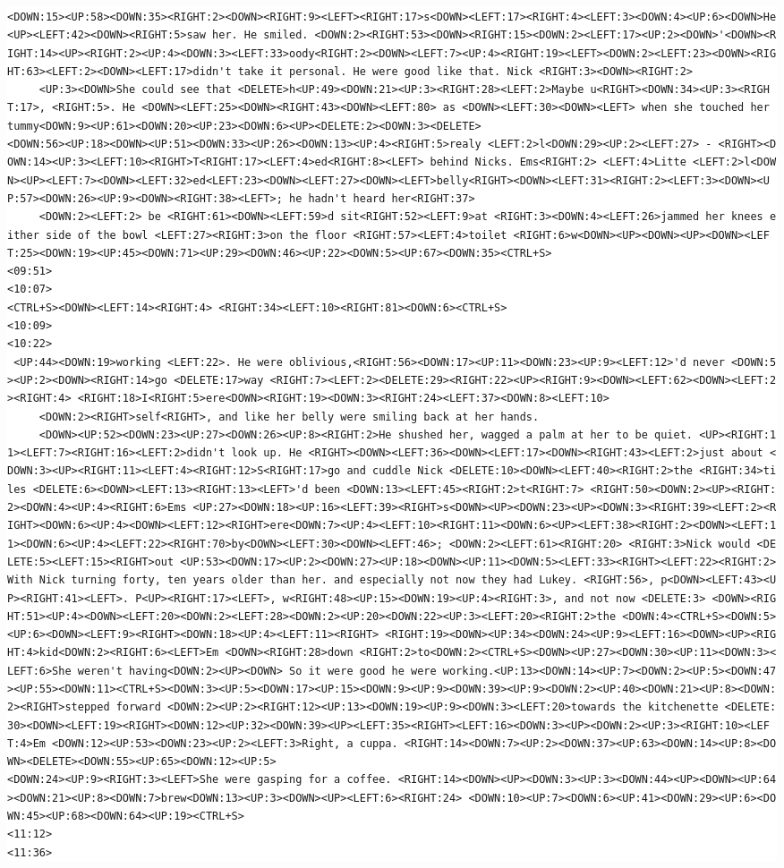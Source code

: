 ```
<DOWN:15><UP:58><DOWN:35><RIGHT:2><DOWN><RIGHT:9><LEFT><RIGHT:17>s<DOWN><LEFT:17><RIGHT:4><LEFT:3><DOWN:4><UP:6><DOWN>He <UP><LEFT:42><DOWN><RIGHT:5>saw her. He smiled. <DOWN:2><RIGHT:53><DOWN><RIGHT:15><DOWN:2><LEFT:17><UP:2><DOWN>'<DOWN><RIGHT:14><UP><RIGHT:2><UP:4><DOWN:3><LEFT:33>oody<RIGHT:2><DOWN><LEFT:7><UP:4><RIGHT:19><LEFT><DOWN:2><LEFT:23><DOWN><RIGHT:63><LEFT:2><DOWN><LEFT:17>didn't take it personal. He were good like that. Nick <RIGHT:3><DOWN><RIGHT:2>
     <UP:3><DOWN>She could see that <DELETE>h<UP:49><DOWN:21><UP:3><RIGHT:28><LEFT:2>Maybe u<RIGHT><DOWN:34><UP:3><RIGHT:17>, <RIGHT:5>. He <DOWN><LEFT:25><DOWN><RIGHT:43><DOWN><LEFT:80> as <DOWN><LEFT:30><DOWN><LEFT> when she touched her tummy<DOWN:9><UP:61><DOWN:20><UP:23><DOWN:6><UP><DELETE:2><DOWN:3><DELETE>
<DOWN:56><UP:18><DOWN><UP:51><DOWN:33><UP:26><DOWN:13><UP:4><RIGHT:5>realy <LEFT:2>l<DOWN:29><UP:2><LEFT:27> - <RIGHT><DOWN:14><UP:3><LEFT:10><RIGHT>T<RIGHT:17><LEFT:4>ed<RIGHT:8><LEFT> behind Nicks. Ems<RIGHT:2> <LEFT:4>Litte <LEFT:2>l<DOWN><UP><LEFT:7><DOWN><LEFT:32>ed<LEFT:23><DOWN><LEFT:27><DOWN><LEFT>belly<RIGHT><DOWN><LEFT:31><RIGHT:2><LEFT:3><DOWN><UP:57><DOWN:26><UP:9><DOWN><RIGHT:38><LEFT>; he hadn't heard her<RIGHT:37>
     <DOWN:2><LEFT:2> be <RIGHT:61><DOWN><LEFT:59>d sit<RIGHT:52><LEFT:9>at <RIGHT:3><DOWN:4><LEFT:26>jammed her knees either side of the bowl <LEFT:27><RIGHT:3>on the floor <RIGHT:57><LEFT:4>toilet <RIGHT:6>w<DOWN><UP><DOWN><UP><DOWN><LEFT:25><DOWN:19><UP:45><DOWN:71><UP:29><DOWN:46><UP:22><DOWN:5><UP:67><DOWN:35><CTRL+S>
<09:51>
<10:07>
<CTRL+S><DOWN><LEFT:14><RIGHT:4> <RIGHT:34><LEFT:10><RIGHT:81><DOWN:6><CTRL+S>
<10:09>
<10:22>
 <UP:44><DOWN:19>working <LEFT:22>. He were oblivious,<RIGHT:56><DOWN:17><UP:11><DOWN:23><UP:9><LEFT:12>'d never <DOWN:5><UP:2><DOWN><RIGHT:14>go <DELETE:17>way <RIGHT:7><LEFT:2><DELETE:29><RIGHT:22><UP><RIGHT:9><DOWN><LEFT:62><DOWN><LEFT:2><RIGHT:4> <RIGHT:18>I<RIGHT:5>ere<DOWN><RIGHT:19><DOWN:3><RIGHT:24><LEFT:37><DOWN:8><LEFT:10>
     <DOWN:2><RIGHT>self<RIGHT>, and like her belly were smiling back at her hands.
     <DOWN><UP:52><DOWN:23><UP:27><DOWN:26><UP:8><RIGHT:2>He shushed her, wagged a palm at her to be quiet. <UP><RIGHT:11><LEFT:7><RIGHT:16><LEFT:2>didn't look up. He <RIGHT><DOWN><LEFT:36><DOWN><LEFT:17><DOWN><RIGHT:43><LEFT:2>just about <DOWN:3><UP><RIGHT:11><LEFT:4><RIGHT:12>S<RIGHT:17>go and cuddle Nick <DELETE:10><DOWN><LEFT:40><RIGHT:2>the <RIGHT:34>tiles <DELETE:6><DOWN><LEFT:13><RIGHT:13><LEFT>'d been <DOWN:13><LEFT:45><RIGHT:2>t<RIGHT:7> <RIGHT:50><DOWN:2><UP><RIGHT:2><DOWN:4><UP:4><RIGHT:6>Ems <UP:27><DOWN:18><UP:16><LEFT:39><RIGHT>s<DOWN><UP><DOWN:23><UP><DOWN:3><RIGHT:39><LEFT:2><RIGHT><DOWN:6><UP:4><DOWN><LEFT:12><RIGHT>ere<DOWN:7><UP:4><LEFT:10><RIGHT:11><DOWN:6><UP><LEFT:38><RIGHT:2><DOWN><LEFT:11><DOWN:6><UP:4><LEFT:22><RIGHT:70>by<DOWN><LEFT:30><DOWN><LEFT:46>; <DOWN:2><LEFT:61><RIGHT:20> <RIGHT:3>Nick would <DELETE:5><LEFT:15><RIGHT>out <UP:53><DOWN:17><UP:2><DOWN:27><UP:18><DOWN><UP:11><DOWN:5><LEFT:33><RIGHT><LEFT:22><RIGHT:2>With Nick turning forty, ten years older than her. and especially not now they had Lukey. <RIGHT:56>, p<DOWN><LEFT:43><UP><RIGHT:41><LEFT>. P<UP><RIGHT:17><LEFT>, w<RIGHT:48><UP:15><DOWN:19><UP:4><RIGHT:3>, and not now <DELETE:3> <DOWN><RIGHT:51><UP:4><DOWN><LEFT:20><DOWN:2><LEFT:28><DOWN:2><UP:20><DOWN:22><UP:3><LEFT:20><RIGHT:2>the <DOWN:4><CTRL+S><DOWN:5><UP:6><DOWN><LEFT:9><RIGHT><DOWN:18><UP:4><LEFT:11><RIGHT> <RIGHT:19><DOWN><UP:34><DOWN:24><UP:9><LEFT:16><DOWN><UP><RIGHT:4>kid<DOWN:2><RIGHT:6><LEFT>Em <DOWN><RIGHT:28>down <RIGHT:2>to<DOWN:2><CTRL+S><DOWN><UP:27><DOWN:30><UP:11><DOWN:3><LEFT:6>She weren't having<DOWN:2><UP><DOWN> So it were good he were working.<UP:13><DOWN:14><UP:7><DOWN:2><UP:5><DOWN:47><UP:55><DOWN:11><CTRL+S><DOWN:3><UP:5><DOWN:17><UP:15><DOWN:9><UP:9><DOWN:39><UP:9><DOWN:2><UP:40><DOWN:21><UP:8><DOWN:2><RIGHT>stepped forward <DOWN:2><UP:2><RIGHT:12><UP:13><DOWN:19><UP:9><DOWN:3><LEFT:20>towards the kitchenette <DELETE:30><DOWN><LEFT:19><RIGHT><DOWN:12><UP:32><DOWN:39><UP><LEFT:35><RIGHT><LEFT:16><DOWN:3><UP><DOWN:2><UP:3><RIGHT:10><LEFT:4>Em <DOWN:12><UP:53><DOWN:23><UP:2><LEFT:3>Right, a cuppa. <RIGHT:14><DOWN:7><UP:2><DOWN:37><UP:63><DOWN:14><UP:8><DOWN><DELETE><DOWN:55><UP:65><DOWN:12><UP:5>
<DOWN:24><UP:9><RIGHT:3><LEFT>She were gasping for a coffee. <RIGHT:14><DOWN><UP><DOWN:3><UP:3><DOWN:44><UP><DOWN><UP:64><DOWN:21><UP:8><DOWN:7>brew<DOWN:13><UP:3><DOWN><UP><LEFT:6><RIGHT:24> <DOWN:10><UP:7><DOWN:6><UP:41><DOWN:29><UP:6><DOWN:45><UP:68><DOWN:64><UP:19><CTRL+S>
<11:12>
<11:36>
```